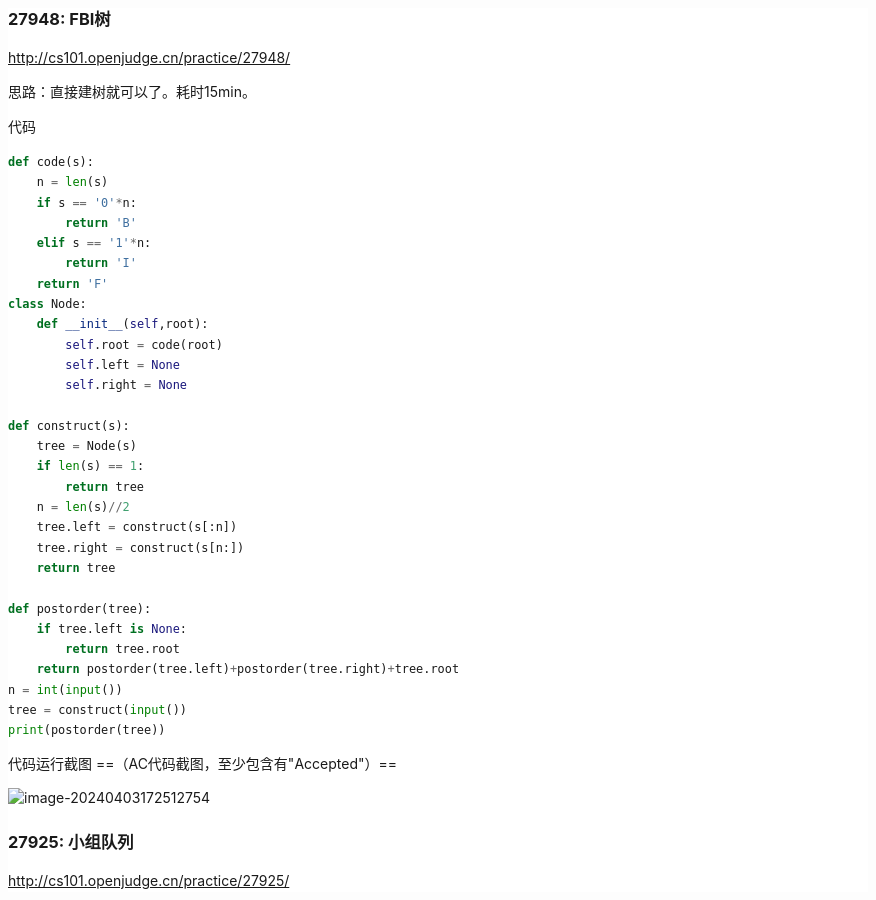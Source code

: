 

### 27948: FBI树

http://cs101.openjudge.cn/practice/27948/



思路：直接建树就可以了。耗时15min。



代码

```python
def code(s):
    n = len(s)
    if s == '0'*n:
        return 'B'
    elif s == '1'*n:
        return 'I'
    return 'F'
class Node:
    def __init__(self,root):
        self.root = code(root)
        self.left = None
        self.right = None

def construct(s):
    tree = Node(s)
    if len(s) == 1:
        return tree
    n = len(s)//2
    tree.left = construct(s[:n])
    tree.right = construct(s[n:])
    return tree

def postorder(tree):
    if tree.left is None:
        return tree.root
    return postorder(tree.left)+postorder(tree.right)+tree.root
n = int(input())
tree = construct(input())
print(postorder(tree))
```



代码运行截图 ==（AC代码截图，至少包含有"Accepted"）==

![image-20240403172512754](C:\Users\tlsqlink\AppData\Roaming\Typora\typora-user-images\image-20240403172512754.png)



### 27925: 小组队列

http://cs101.openjudge.cn/practice/27925/
